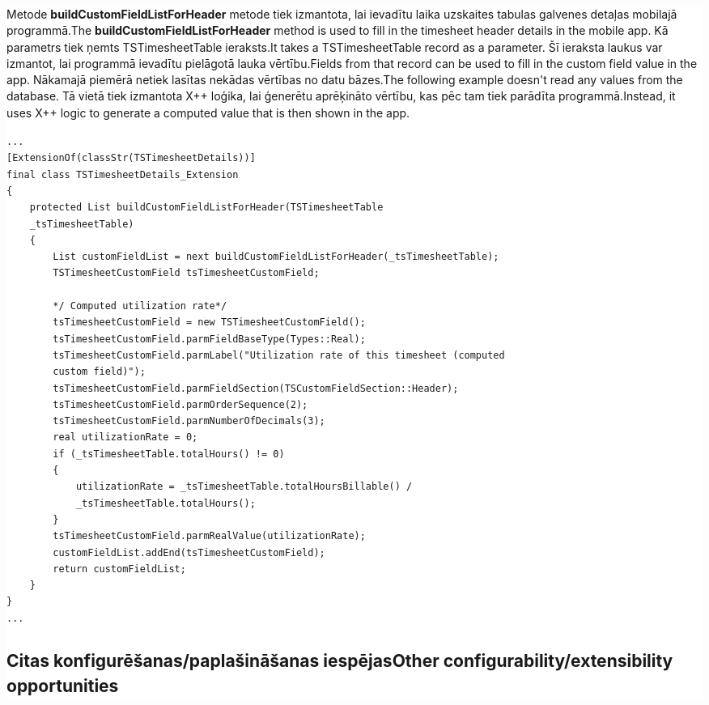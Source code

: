 <span data-ttu-id="cedd5-262">Metode **buildCustomFieldListForHeader** metode tiek izmantota, lai ievadītu laika uzskaites tabulas galvenes detaļas mobilajā programmā.</span><span class="sxs-lookup"><span data-stu-id="cedd5-262">The **buildCustomFieldListForHeader** method is used to fill in the timesheet header details in the mobile app.</span></span> <span data-ttu-id="cedd5-263">Kā parametrs tiek ņemts TSTimesheetTable ieraksts.</span><span class="sxs-lookup"><span data-stu-id="cedd5-263">It takes a TSTimesheetTable record as a parameter.</span></span> <span data-ttu-id="cedd5-264">Šī ieraksta laukus var izmantot, lai programmā ievadītu pielāgotā lauka vērtību.</span><span class="sxs-lookup"><span data-stu-id="cedd5-264">Fields from that record can be used to fill in the custom field value in the app.</span></span> <span data-ttu-id="cedd5-265">Nākamajā piemērā netiek lasītas nekādas vērtības no datu bāzes.</span><span class="sxs-lookup"><span data-stu-id="cedd5-265">The following example doesn't read any values from the database.</span></span> <span data-ttu-id="cedd5-266">Tā vietā tiek izmantota X++ loģika, lai ģenerētu aprēķināto vērtību, kas pēc tam tiek parādīta programmā.</span><span class="sxs-lookup"><span data-stu-id="cedd5-266">Instead, it uses X++ logic to generate a computed value that is then shown in the app.</span></span>


```xpp
...
[ExtensionOf(classStr(TSTimesheetDetails))]
final class TSTimesheetDetails_Extension
{
    protected List buildCustomFieldListForHeader(TSTimesheetTable
    _tsTimesheetTable)
    {
        List customFieldList = next buildCustomFieldListForHeader(_tsTimesheetTable);
        TSTimesheetCustomField tsTimesheetCustomField;

        */ Computed utilization rate*/
        tsTimesheetCustomField = new TSTimesheetCustomField();
        tsTimesheetCustomField.parmFieldBaseType(Types::Real);
        tsTimesheetCustomField.parmLabel("Utilization rate of this timesheet (computed
        custom field)");
        tsTimesheetCustomField.parmFieldSection(TSCustomFieldSection::Header);
        tsTimesheetCustomField.parmOrderSequence(2);
        tsTimesheetCustomField.parmNumberOfDecimals(3);
        real utilizationRate = 0;
        if (_tsTimesheetTable.totalHours() != 0)
        {
            utilizationRate = _tsTimesheetTable.totalHoursBillable() /
            _tsTimesheetTable.totalHours();
        }
        tsTimesheetCustomField.parmRealValue(utilizationRate);
        customFieldList.addEnd(tsTimesheetCustomField);
        return customFieldList;
    }
}
...
```

## <a name="other-configurabilityextensibility-opportunities"></a><span data-ttu-id="cedd5-267">Citas konfigurēšanas/paplašināšanas iespējas</span><span class="sxs-lookup"><span data-stu-id="cedd5-267">Other configurability/extensibility opportunities</span></span>
